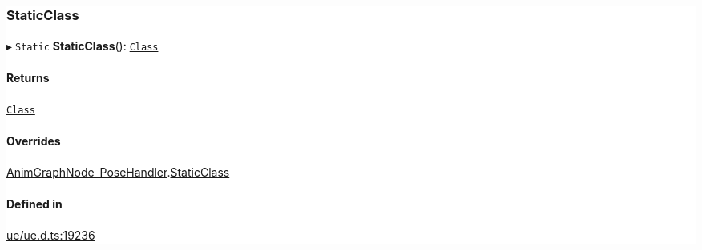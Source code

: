### StaticClass

▸ `Static` **StaticClass**(): [`Class`](ue_ue.Class.md)

#### Returns

[`Class`](ue_ue.Class.md)

#### Overrides

[AnimGraphNode_PoseHandler](ue_ue.AnimGraphNode_PoseHandler.md).[StaticClass](ue_ue.AnimGraphNode_PoseHandler.md#staticclass)

#### Defined in

[ue/ue.d.ts:19236](https://github.com/YugMetaverse/yug_typings/blob/b7d9b19/ue/ue.d.ts#L19236)
